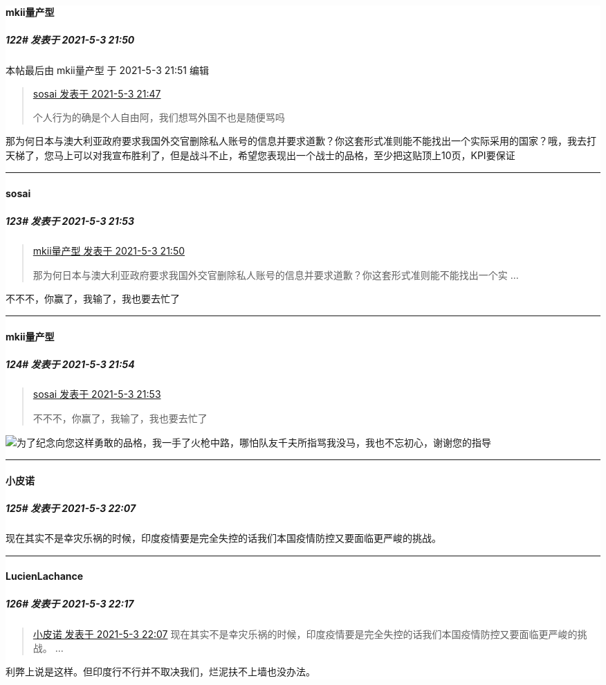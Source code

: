 ####  mkii量产型  
##### 122#       发表于 2021-5-3 21:50


 本帖最后由 mkii量产型 于 2021-5-3 21:51 编辑 
<blockquote><a href="httphttps://bbs.saraba1st.com/2b/forum.php?mod=redirect&amp;goto=findpost&amp;pid=51137529&amp;ptid=2002151" target="_blank">sosai 发表于 2021-5-3 21:47</a>

个人行为的确是个人自由阿，我们想骂外国不也是随便骂吗</blockquote>
那为何日本与澳大利亚政府要求我国外交官删除私人账号的信息并要求道歉？你这套形式准则能不能找出一个实际采用的国家？哦，我去打天梯了，您马上可以对我宣布胜利了，但是战斗不止，希望您表现出一个战士的品格，至少把这贴顶上10页，KPI要保证


*****

####  sosai  
##### 123#       发表于 2021-5-3 21:53


<blockquote><a href="httphttps://bbs.saraba1st.com/2b/forum.php?mod=redirect&amp;goto=findpost&amp;pid=51137564&amp;ptid=2002151" target="_blank">mkii量产型 发表于 2021-5-3 21:50</a>

那为何日本与澳大利亚政府要求我国外交官删除私人账号的信息并要求道歉？你这套形式准则能不能找出一个实 ...</blockquote>
不不不，你赢了，我输了，我也要去忙了


*****

####  mkii量产型  
##### 124#       发表于 2021-5-3 21:54


<blockquote><a href="httphttps://bbs.saraba1st.com/2b/forum.php?mod=redirect&amp;goto=findpost&amp;pid=51137588&amp;ptid=2002151" target="_blank">sosai 发表于 2021-5-3 21:53</a>

不不不，你赢了，我输了，我也要去忙了</blockquote>
<img src="https://static.saraba1st.com/image/smiley/face2017/065.png" referrerpolicy="no-referrer">为了纪念向您这样勇敢的品格，我一手了火枪中路，哪怕队友千夫所指骂我没马，我也不忘初心，谢谢您的指导


*****

####  小皮诺  
##### 125#       发表于 2021-5-3 22:07


现在其实不是幸灾乐祸的时候，印度疫情要是完全失控的话我们本国疫情防控又要面临更严峻的挑战。


*****

####  LucienLachance  
##### 126#       发表于 2021-5-3 22:17


<blockquote><a href="httphttps://bbs.saraba1st.com/2b/forum.php?mod=redirect&amp;goto=findpost&amp;pid=51137705&amp;ptid=2002151" target="_blank">小皮诺 发表于 2021-5-3 22:07</a>
现在其实不是幸灾乐祸的时候，印度疫情要是完全失控的话我们本国疫情防控又要面临更严峻的挑战。 ...</blockquote>
利弊上说是这样。但印度行不行并不取决我们，烂泥扶不上墙也没办法。
